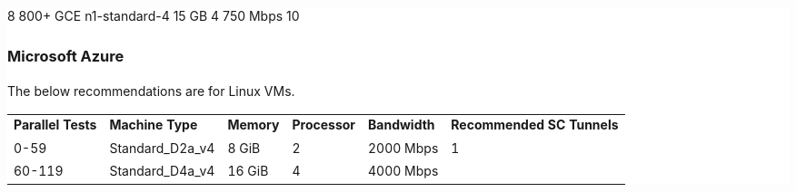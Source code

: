    <td>8
   </td>
  </tr>
  <tr>
   <td>800+
   </td>
   <td>GCE n1-standard-4
   </td>
   <td>15 GB
   </td>
   <td>4
   </td>
   <td>750 Mbps
   </td>
   <td>10
   </td>
  </tr>
</table>

### Microsoft Azure

The below recommendations are for Linux VMs.

<table>
  <tr>
   <td>
   <strong>Parallel Tests</strong>
   </td>
   <td><strong>Machine Type</strong>
   </td>
   <td><strong>Memory</strong>
   </td>
   <td>
   <strong>Processor</strong>
   </td>
   <td><strong>Bandwidth</strong>
   </td>
   <td><strong>Recommended SC Tunnels</strong>
   </td>
  </tr>
  <tr>
   <td>0-59
   </td>
   <td>Standard_D2a_v4
   </td>
   <td>8 GiB
   </td>
   <td>2
   </td>
   <td>2000 Mbps
   </td>
   <td>1
   </td>
  </tr>
  <tr>
   <td>60-119
   </td>
   <td>Standard_D4a_v4
   </td>
   <td>16 GiB
   </td>
   <td>4
   </td>
   <td>4000 Mbps